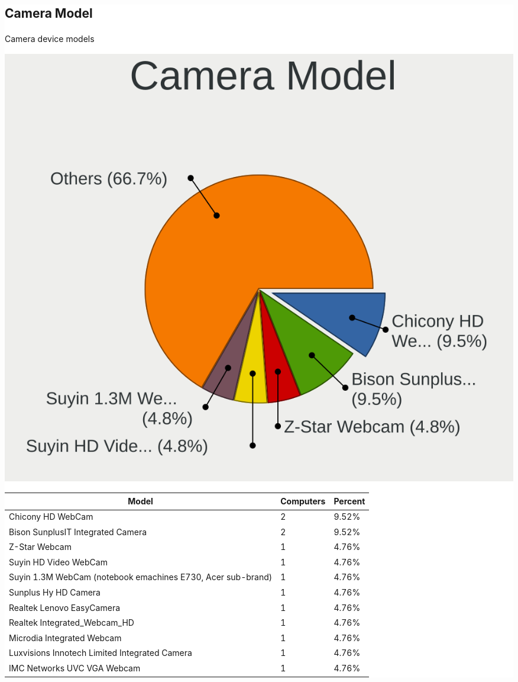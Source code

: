 Camera Model
------------

Camera device models

![Camera Model](./images/pie_chart_bsd/camera_model.svg)


| Model                                                       | Computers | Percent |
|-------------------------------------------------------------|-----------|---------|
| Chicony HD WebCam                                           | 2         | 9.52%   |
| Bison SunplusIT Integrated Camera                           | 2         | 9.52%   |
| Z-Star Webcam                                               | 1         | 4.76%   |
| Suyin HD Video WebCam                                       | 1         | 4.76%   |
| Suyin 1.3M WebCam (notebook emachines E730, Acer sub-brand) | 1         | 4.76%   |
| Sunplus Hy HD Camera                                        | 1         | 4.76%   |
| Realtek Lenovo EasyCamera                                   | 1         | 4.76%   |
| Realtek Integrated_Webcam_HD                                | 1         | 4.76%   |
| Microdia Integrated Webcam                                  | 1         | 4.76%   |
| Luxvisions Innotech Limited Integrated Camera               | 1         | 4.76%   |
| IMC Networks UVC VGA Webcam                                 | 1         | 4.76%   |